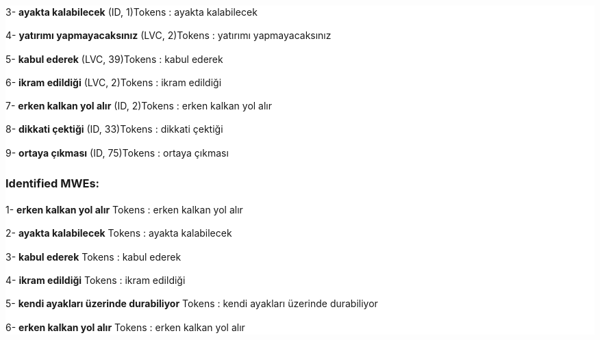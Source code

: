 3- **ayakta kalabilecek** (ID, 1)Tokens : 
ayakta
kalabilecek

4- **yatırımı yapmayacaksınız** (LVC, 2)Tokens : 
yatırımı
yapmayacaksınız

5- **kabul ederek** (LVC, 39)Tokens : 
kabul
ederek

6- **ikram edildiği** (LVC, 2)Tokens : 
ikram
edildiği

7- **erken kalkan yol alır** (ID, 2)Tokens : 
erken
kalkan
yol
alır

8- **dikkati çektiği** (ID, 33)Tokens : 
dikkati
çektiği

9- **ortaya çıkması** (ID, 75)Tokens : 
ortaya
çıkması

### Identified MWEs: 
1- **erken kalkan yol alır** Tokens : 
erken
kalkan
yol
alır

2- **ayakta kalabilecek** Tokens : 
ayakta
kalabilecek

3- **kabul ederek** Tokens : 
kabul
ederek

4- **ikram edildiği** Tokens : 
ikram
edildiği

5- **kendi ayakları üzerinde durabiliyor** Tokens : 
kendi
ayakları
üzerinde
durabiliyor

6- **erken kalkan yol alır** Tokens : 
erken
kalkan
yol
alır
